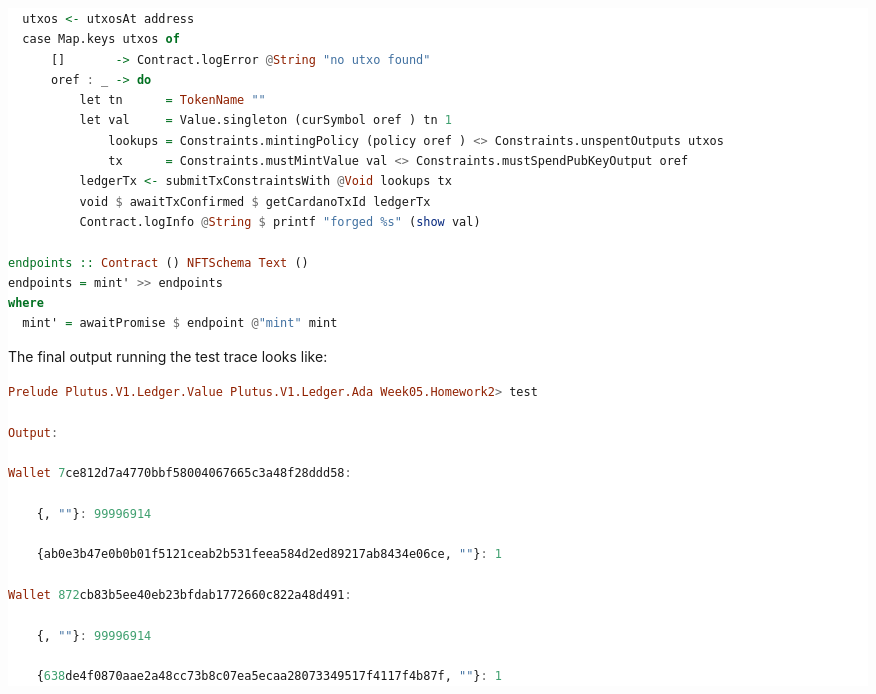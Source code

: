 ```haskell
  utxos <- utxosAt address
  case Map.keys utxos of
      []       -> Contract.logError @String "no utxo found"
      oref : _ -> do
          let tn      = TokenName ""
          let val     = Value.singleton (curSymbol oref ) tn 1
              lookups = Constraints.mintingPolicy (policy oref ) <> Constraints.unspentOutputs utxos
              tx      = Constraints.mustMintValue val <> Constraints.mustSpendPubKeyOutput oref
          ledgerTx <- submitTxConstraintsWith @Void lookups tx
          void $ awaitTxConfirmed $ getCardanoTxId ledgerTx
          Contract.logInfo @String $ printf "forged %s" (show val)

endpoints :: Contract () NFTSchema Text ()
endpoints = mint' >> endpoints
where
  mint' = awaitPromise $ endpoint @"mint" mint
```
The final output running the test trace looks like:
```haskell
Prelude Plutus.V1.Ledger.Value Plutus.V1.Ledger.Ada Week05.Homework2> test

Output:

Wallet 7ce812d7a4770bbf58004067665c3a48f28ddd58:

    {, ""}: 99996914

    {ab0e3b47e0b0b01f5121ceab2b531feea584d2ed89217ab8434e06ce, ""}: 1

Wallet 872cb83b5ee40eb23bfdab1772660c822a48d491:

    {, ""}: 99996914

    {638de4f0870aae2a48cc73b8c07ea5ecaa28073349517f4117f4b87f, ""}: 1
```
